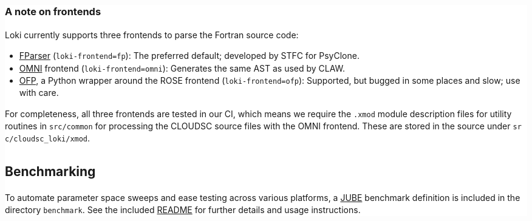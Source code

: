 ### A note on frontends

Loki currently supports three frontends to parse the Fortran source code:

- [FParser](https://github.com/stfc/fparser) (`loki-frontend=fp`):
  The preferred default; developed by STFC for PsyClone.
- [OMNI](https://github.com/omni-compiler/omni-compiler) frontend (`loki-frontend=omni`):
  Generates the same AST as used by CLAW.
- [OFP](https://github.com/OpenFortranProject/open-fortran-parser),
  a Python wrapper around the ROSE frontend (`loki-frontend=ofp`):
  Supported, but bugged in some places and slow; use with care.

For completeness, all three frontends are tested in our CI, which
means we require the `.xmod` module description files for utility
routines in `src/common` for processing the CLOUDSC source files with
the OMNI frontend. These are stored in the source under
`src/cloudsc_loki/xmod`.

## Benchmarking

To automate parameter space sweeps and ease testing across various platforms, a
[JUBE](https://www.fz-juelich.de/jsc/jube) benchmark definition is included in
the directory `benchmark`. See the included [README](benchmark/README.md) for
further details and usage instructions.
